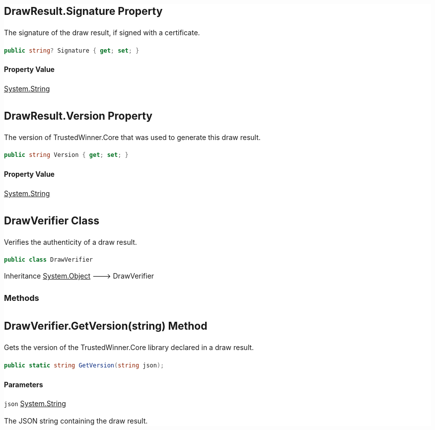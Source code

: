 <a name='TrustedWinner.Core.DrawResult.Signature'></a>

## DrawResult.Signature Property

The signature of the draw result, if signed with a certificate.

```csharp
public string? Signature { get; set; }
```

#### Property Value
[System.String](https://docs.microsoft.com/en-us/dotnet/api/System.String 'System.String')

<a name='TrustedWinner.Core.DrawResult.Version'></a>

## DrawResult.Version Property

The version of TrustedWinner.Core that was used to generate this draw result.

```csharp
public string Version { get; set; }
```

#### Property Value
[System.String](https://docs.microsoft.com/en-us/dotnet/api/System.String 'System.String')

<a name='TrustedWinner.Core.DrawVerifier'></a>

## DrawVerifier Class

Verifies the authenticity of a draw result.

```csharp
public class DrawVerifier
```

Inheritance [System.Object](https://docs.microsoft.com/en-us/dotnet/api/System.Object 'System.Object') &#129106; DrawVerifier
### Methods

<a name='TrustedWinner.Core.DrawVerifier.GetVersion(string)'></a>

## DrawVerifier.GetVersion(string) Method

Gets the version of the TrustedWinner.Core library declared in a draw result.

```csharp
public static string GetVersion(string json);
```
#### Parameters

<a name='TrustedWinner.Core.DrawVerifier.GetVersion(string).json'></a>

`json` [System.String](https://docs.microsoft.com/en-us/dotnet/api/System.String 'System.String')

The JSON string containing the draw result.
